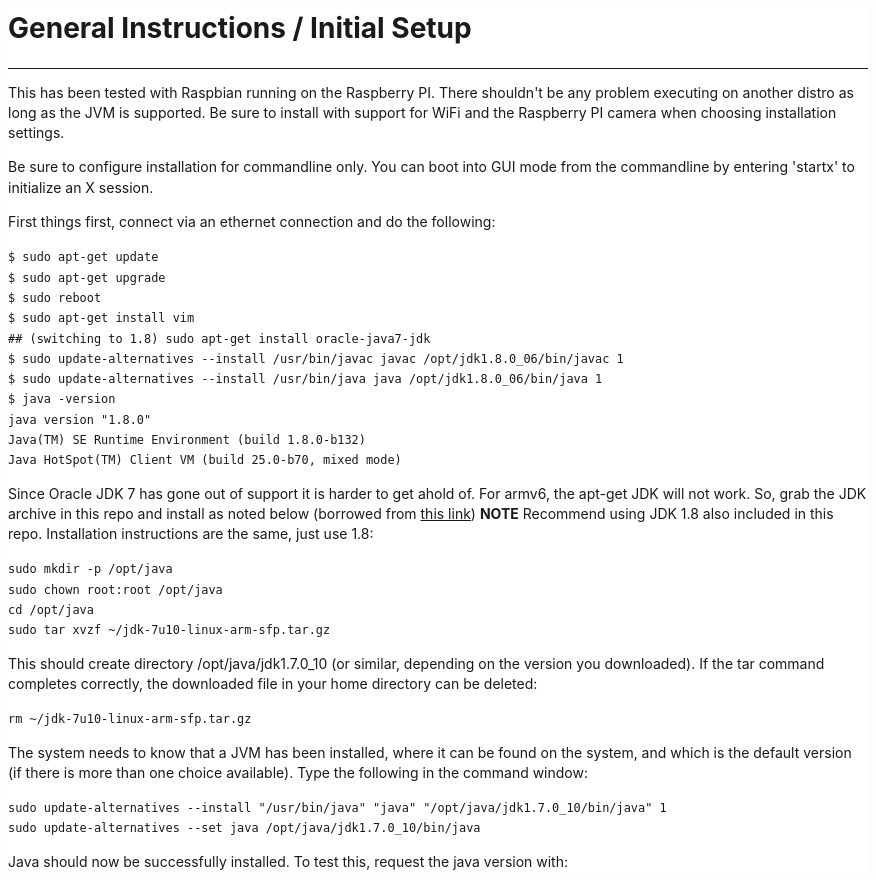 # General Instructions / Initial Setup
---
This has been tested with Raspbian running on the Raspberry PI. There shouldn't be any problem executing on another distro as long as the JVM is supported. Be sure to install with support for WiFi and the Raspberry PI camera when choosing installation settings.

Be sure to configure installation for commandline only. You can boot into GUI mode from the commandline by entering 'startx' to initialize an X session.

First things first, connect via an ethernet connection and do the following:
```
$ sudo apt-get update
$ sudo apt-get upgrade
$ sudo reboot
$ sudo apt-get install vim
## (switching to 1.8) sudo apt-get install oracle-java7-jdk
$ sudo update-alternatives --install /usr/bin/javac javac /opt/jdk1.8.0_06/bin/javac 1
$ sudo update-alternatives --install /usr/bin/java java /opt/jdk1.8.0_06/bin/java 1
$ java -version
java version "1.8.0"
Java(TM) SE Runtime Environment (build 1.8.0-b132)
Java HotSpot(TM) Client VM (build 25.0-b70, mixed mode)
```

Since Oracle JDK 7 has gone out of support it is harder to get ahold of. For armv6, the apt-get JDK will not work. So, grab the JDK archive in this repo and install as noted below (borrowed from [this link](https://elinux.org/RPi_Java_JDK_Installation)) **NOTE** Recommend using JDK 1.8 also included in this repo. Installation instructions are the same, just use 1.8:

```
sudo mkdir -p /opt/java
sudo chown root:root /opt/java
cd /opt/java
sudo tar xvzf ~/jdk-7u10-linux-arm-sfp.tar.gz
```

This should create directory /opt/java/jdk1.7.0_10 (or similar, depending on the version you downloaded). If the tar command completes correctly, the downloaded file in your home directory can be deleted:

```
rm ~/jdk-7u10-linux-arm-sfp.tar.gz
```

The system needs to know that a JVM has been installed, where it can be found on the system, and which is the default version (if there is more than one choice available). Type the following in the command window:

```
sudo update-alternatives --install "/usr/bin/java" "java" "/opt/java/jdk1.7.0_10/bin/java" 1
sudo update-alternatives --set java /opt/java/jdk1.7.0_10/bin/java
```

Java should now be successfully installed. To test this, request the java version with:
